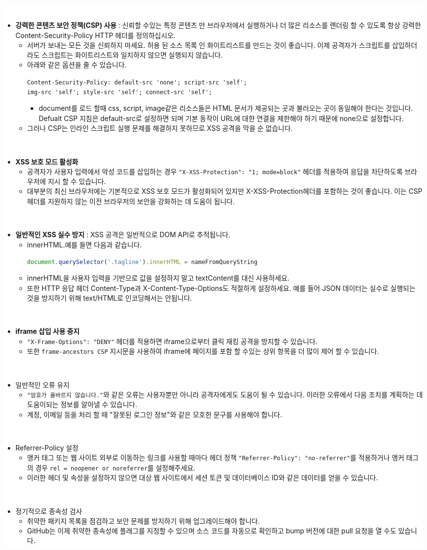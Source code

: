 <br>

- **강력한 콘텐츠 보안 정책(CSP) 사용** : 신뢰할 수있는 특정 콘텐츠 만 브라우저에서 실행하거나 더 많은 리소스를 렌더링 할 수 있도록 항상 강력한 Content-Security-Policy HTTP 헤더를 정의하십시오.
  - 서버가 보내는 모든 것을 신뢰하지 마세요. 허용 된 소스 목록 인 화이트리스트를 만드는 것이 좋습니다. 이제 공격자가 스크립트를 삽입하더라도 스크립트는 화이트리스트와 일치하지 않으면 실행되지 않습니다.
  - 아래와 같은 옵션을 줄 수 있습니다.
      ```
      Content-Security-Policy: default-src 'none'; script-src 'self';
      img-src 'self'; style-src 'self'; connect-src 'self';
      ```
      - document를 로드 할때 css, script, image같은 리소스들은 HTML 문서가 제공되는 곳과 불러오는 곳이 동일해야 한다는 것입니다. Defualt CSP 지침은 default-src로 설정하면 되며 기본 동작이 URL에 대한 연결을 제한해야 하기 때문에 none으로 설정합니다.
  - 그러나 CSP는 인라인 스크립트 실행 문제를 해결하지 못하므로 XSS 공격을 막을 순 없습니다.

<br>

- **XSS 보호 모드 활성화**
  - 공격자가 사용자 입력에서 악성 코드를 삽입하는 경우 `"X-XSS-Protection": "1; mode=block"` 헤더를 적용하여 응답을 차단하도록 브라우저에 지시 할 수 있습니다.
  - 대부분의 최신 브라우저에는 기본적으로 XSS 보호 모드가 활성화되어 있지만 X-XSS-Protection헤더를 포함하는 것이 좋습니다. 이는 CSP 헤더를 지원하지 않는 이전 브라우저의 보안을 강화하는 데 도움이 됩니다.

<br>

- **일반적인 XSS 실수 방지** : XSS 공격은 일반적으로 DOM API로 추적됩니다.
  - innerHTML.예를 들면 다음과 같습니다.
      ```js
      document.querySelector('.tagline').innerHTML = nameFromQueryString
      ```
  - innerHTML을 사용자 입력을 기반으로 값을 설정하지 말고 textContent를 대신 사용하세요.
  - 또한 HTTP 응답 헤더 Content-Type과 X-Content-Type-Options도 적절하게 설정하세요. 예를 들어 JSON 데이터는 실수로 실행되는 것을 방지하기 위해 text/HTML로 인코딩해서는 안됩니다.

<br>

- **iframe 삽입 사용 중지**
  - `"X-Frame-Options": "DENY"` 헤더를 적용하면 iframe으로부터 클릭 재킹 공격을 방지할 수 있습니다.
  - 또한 `frame-ancestors CSP` 지시문을 사용하여 iframe에 페이지를 포함 할 수있는 상위 항목을 더 많이 제어 할 수 있습니다.

<br>

- 일반적인 오류 유지
  - `"암호가 올바르지 않습니다."`와 같은 오류는 사용자뿐만 아니라 공격자에게도 도움이 될 수 있습니다. 이러한 오류에서 다음 조치를 계획하는 데 도움이되는 정보를 알아낼 수 있습니다.
  - 계정, 이메일 등을 처리 할 때 "잘못된 로그인 정보"와 같은 모호한 문구를 사용해야 합니다.

<br>

- Referrer-Policy 설정
  - 앵커 태그 또는 웹 사이트 외부로 이동하는 링크를 사용할 때마다 헤더 정책 `"Referrer-Policy": "no-referrer"`를 적용하거나 앵커 태그의 경우 `rel = noopener or noreferrer`를 설정해주세요.
  - 이러한 헤더 및 속성을 설정하지 않으면 대상 웹 사이트에서 세션 토큰 및 데이터베이스 ID와 같은 데이터를 얻을 수 있습니다.

<br>

- 정기적으로 종속성 검사
  - 취약한 패키지 목록을 점검하고 보안 문제를 방지하기 위해 업그레이드해야 합니다.
  - GitHub는 이제 취약한 종속성에 플래그를 지정할 수 있으며 소스 코드를 자동으로 확인하고 bump 버전에 대한 pull 요청을 열 수도 있습니다.

